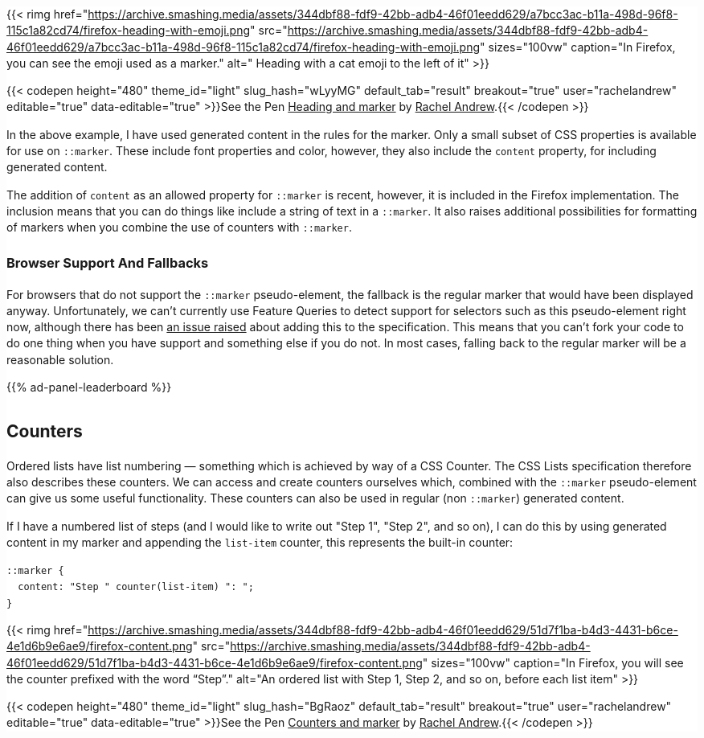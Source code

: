 {{< rimg href="https://archive.smashing.media/assets/344dbf88-fdf9-42bb-adb4-46f01eedd629/a7bcc3ac-b11a-498d-96f8-115c1a82cd74/firefox-heading-with-emoji.png" src="https://archive.smashing.media/assets/344dbf88-fdf9-42bb-adb4-46f01eedd629/a7bcc3ac-b11a-498d-96f8-115c1a82cd74/firefox-heading-with-emoji.png" sizes="100vw" caption="In Firefox, you can see the emoji used as a marker." alt=" Heading with a cat emoji to the left of it" >}}

{{< codepen height="480" theme_id="light" slug_hash="wLyyMG" default_tab="result" breakout="true" user="rachelandrew" editable="true" data-editable="true" >}}See the Pen [Heading and marker](https://codepen.io/rachelandrew/pen/wLyyMG) by <a href="https://codepen.io/rachelandrew">Rachel Andrew</a>.{{< /codepen >}}

In the above example, I have used generated content in the rules for the marker. Only a small subset of CSS properties is available for use on `::marker`. These include font properties and color, however, they also include the `content` property, for including generated content.

The addition of `content` as an allowed property for `::marker` is recent, however, it is included in the Firefox implementation. The inclusion means that you can do things like include a string of text in a `::marker`. It also raises additional possibilities for formatting of markers when you combine the use of counters with `::marker`.

### Browser Support And Fallbacks

For browsers that do not support the `::marker` pseudo-element, the fallback is the regular marker that would have been displayed anyway. Unfortunately, we can’t currently use Feature Queries to detect support for selectors such as this pseudo-element right now, although there has been [an issue raised](https://github.com/w3c/csswg-drafts/issues/3207) about adding this to the specification. This means that you can’t fork your code to do one thing when you have support and something else if you do not. In most cases, falling back to the regular marker will be a reasonable solution.

{{% ad-panel-leaderboard %}}

## Counters

Ordered lists have list numbering &mdash; something which is achieved by way of a CSS Counter. The CSS Lists specification therefore also describes these counters. We can access and create counters ourselves which, combined with the `::marker` pseudo-element can give us some useful functionality. These counters can also be used in regular (non `::marker`) generated content.

If I have a numbered list of steps (and I would like to write out "Step 1", "Step 2", and so on), I can do this by using generated content in my marker and appending the `list-item` counter, this represents the built-in counter:

<pre><code class="language-css">::marker {
  content: "Step " counter(list-item) ": ";
}
</code></pre>

{{< rimg href="https://archive.smashing.media/assets/344dbf88-fdf9-42bb-adb4-46f01eedd629/51d7f1ba-b4d3-4431-b6ce-4e1d6b9e6ae9/firefox-content.png" src="https://archive.smashing.media/assets/344dbf88-fdf9-42bb-adb4-46f01eedd629/51d7f1ba-b4d3-4431-b6ce-4e1d6b9e6ae9/firefox-content.png" sizes="100vw" caption="In Firefox, you will see the counter prefixed with the word “Step”." alt="An ordered list with Step 1, Step 2, and so on, before each list item" >}}

{{< codepen height="480" theme_id="light" slug_hash="BgRaoz" default_tab="result" breakout="true" user="rachelandrew" editable="true" data-editable="true" >}}See the Pen [Counters and marker](https://codepen.io/rachelandrew/pen/BgRaoz) by <a href="https://codepen.io/rachelandrew">Rachel Andrew</a>.{{< /codepen >}}
